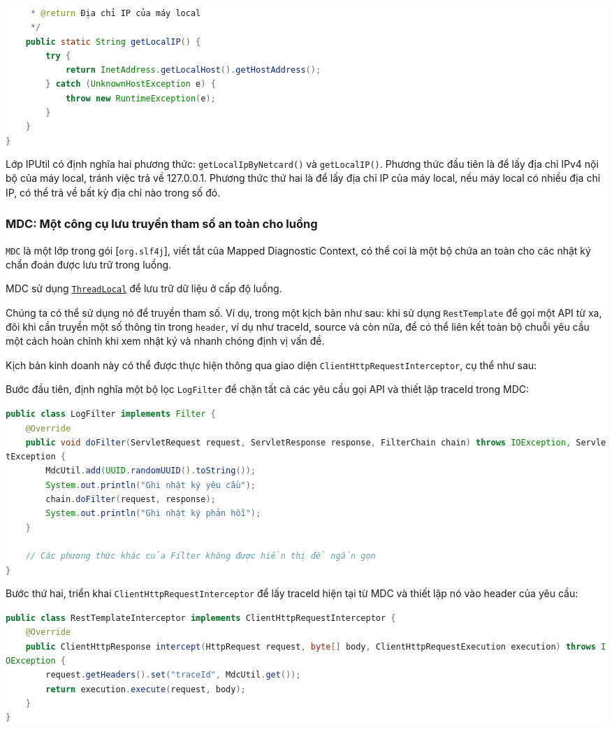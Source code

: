 ```java
     * @return Địa chỉ IP của máy local
     */
    public static String getLocalIP() {
        try {
            return InetAddress.getLocalHost().getHostAddress();
        } catch (UnknownHostException e) {
            throw new RuntimeException(e);
        }
    }
}
```

Lớp IPUtil có định nghĩa hai phương thức: `getLocalIpByNetcard()` và `getLocalIP()`. Phương thức đầu tiên là để lấy địa chỉ IPv4 nội bộ của máy local, tránh việc trả về 127.0.0.1. Phương thức thứ hai là để lấy địa chỉ IP của máy local, nếu máy local có nhiều địa chỉ IP, có thể trả về bất kỳ địa chỉ nào trong số đó.

### MDC: Một công cụ lưu truyền tham số an toàn cho luồng

`MDC` là một lớp trong gói [`org.slf4j`], viết tắt của Mapped Diagnostic Context, có thể coi là một bộ chứa an toàn cho các nhật ký chẩn đoán được lưu trữ trong luồng.

MDC sử dụng [`ThreadLocal`](/programming/java/thread/ThreadLocal.html) để lưu trữ dữ liệu ở cấp độ luồng.

Chúng ta có thể sử dụng nó để truyền tham số. Ví dụ, trong một kịch bản như sau: khi sử dụng `RestTemplate` để gọi một API từ xa, đôi khi cần truyền một số thông tin trong `header`, ví dụ như traceId, source và còn nữa, để có thể liên kết toàn bộ chuỗi yêu cầu một cách hoàn chỉnh khi xem nhật ký và nhanh chóng định vị vấn đề.

Kịch bản kinh doanh này có thể được thực hiện thông qua giao diện `ClientHttpRequestInterceptor`, cụ thể như sau:

Bước đầu tiên, định nghĩa một bộ lọc `LogFilter` để chặn tất cả các yêu cầu gọi API và thiết lập traceId trong MDC:

```java
public class LogFilter implements Filter {
    @Override
    public void doFilter(ServletRequest request, ServletResponse response, FilterChain chain) throws IOException, ServletException {
        MdcUtil.add(UUID.randomUUID().toString());
        System.out.println("Ghi nhật ký yêu cầu");
        chain.doFilter(request, response);
        System.out.println("Ghi nhật ký phản hồi");
    }

    // Các phương thức khác của Filter không được hiển thị để ngắn gọn
}
```

Bước thứ hai, triển khai `ClientHttpRequestInterceptor` để lấy traceId hiện tại từ MDC và thiết lập nó vào header của yêu cầu:

```java
public class RestTemplateInterceptor implements ClientHttpRequestInterceptor {
    @Override
    public ClientHttpResponse intercept(HttpRequest request, byte[] body, ClientHttpRequestExecution execution) throws IOException {
        request.getHeaders().set("traceId", MdcUtil.get());
        return execution.execute(request, body);
    }
}
```
